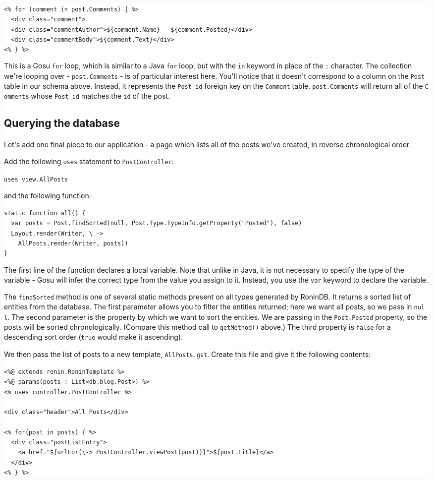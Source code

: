 ```
<% for (comment in post.Comments) { %>
  <div class="comment">
  <div class="commentAuthor">${comment.Name} - ${comment.Posted}</div>
  <div class="commentBody">${comment.Text}</div>
<% } %>
```

This is a Gosu `for` loop, which is similar to a Java `for` loop, but with the `in` keyword in place of the `:` character.  The collection we're looping over - `post.Comments` - is of particular interest here.  You'll notice that it doesn't correspond to a column on the `Post` table in our schema above.  Instead, it represents the `Post_id` foreign key on the `Comment` table.  `post.Comments` will return all of the `Comment`s whose `Post_id` matches the `id` of the post.

## Querying the database ##

Let's add one final piece to our application - a page which lists all of the posts we've created, in reverse chronological order.

Add the following `uses` statement to `PostController`:

```
uses view.AllPosts
```

and the following function:

```
static function all() {
  var posts = Post.findSorted(null, Post.Type.TypeInfo.getProperty("Posted"), false)
  Layout.render(Writer, \ ->
    AllPosts.render(Writer, posts))
}
```

The first line of the function declares a local variable.  Note that unlike in Java, it is not necessary to specify the type of the variable - Gosu will infer the correct type from the value you assign to it.  Instead, you use the `var` keyword to declare the variable.

The `findSorted` method is one of several static methods present on all types generated by RoninDB.  It returns a sorted list of entities from the database.  The first parameter allows you to filter the entities returned; here we want all posts, so we pass in `null`.  The second parameter is the property by which we want to sort the entities.  We are passing in the `Post.Posted` property, so the posts will be sorted chronologically.  (Compare this method call to `getMethod()` above.)  The third property is `false` for a descending sort order (`true` would make it ascending).

We then pass the list of posts to a new template, `AllPosts.gst`.  Create this file and give it the following contents:

```
<%@ extends ronin.RoninTemplate %>
<%@ params(posts : List<db.blog.Post>) %>
<% uses controller.PostController %>

<div class="header">All Posts</div>

<% for(post in posts) { %>
  <div class="postListEntry">
    <a href="${urlFor(\-> PostController.viewPost(post))}">${post.Title}</a>
  </div>
<% } %>
```
